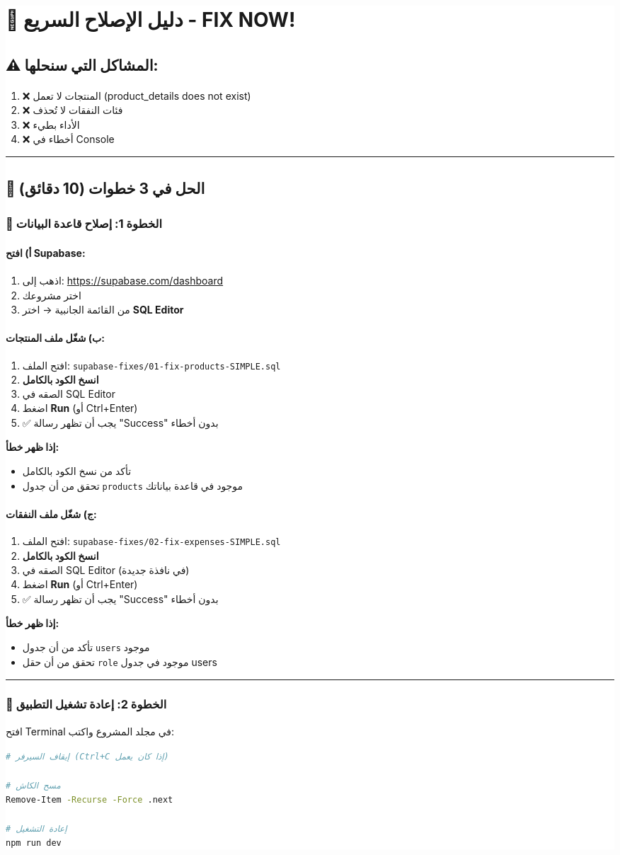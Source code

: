 # 🔧 دليل الإصلاح السريع - FIX NOW!

## ⚠️ المشاكل التي سنحلها:
1. ❌ المنتجات لا تعمل (product_details does not exist)
2. ❌ فئات النفقات لا تُحذف
3. ❌ الأداء بطيء
4. ❌ أخطاء في Console

---

## 🚀 الحل في 3 خطوات (10 دقائق)

### 📝 الخطوة 1: إصلاح قاعدة البيانات

#### أ) افتح Supabase:
1. اذهب إلى: https://supabase.com/dashboard
2. اختر مشروعك
3. من القائمة الجانبية → اختر **SQL Editor**

#### ب) شغّل ملف المنتجات:
1. افتح الملف: `supabase-fixes/01-fix-products-SIMPLE.sql`
2. **انسخ الكود بالكامل**
3. الصقه في SQL Editor
4. اضغط **Run** (أو Ctrl+Enter)
5. ✅ يجب أن تظهر رسالة "Success" بدون أخطاء

**إذا ظهر خطأ:**
- تأكد من نسخ الكود بالكامل
- تحقق من أن جدول `products` موجود في قاعدة بياناتك

#### ج) شغّل ملف النفقات:
1. افتح الملف: `supabase-fixes/02-fix-expenses-SIMPLE.sql`
2. **انسخ الكود بالكامل**
3. الصقه في SQL Editor (في نافذة جديدة)
4. اضغط **Run** (أو Ctrl+Enter)
5. ✅ يجب أن تظهر رسالة "Success" بدون أخطاء

**إذا ظهر خطأ:**
- تأكد من أن جدول `users` موجود
- تحقق من أن حقل `role` موجود في جدول users

---

### 🔄 الخطوة 2: إعادة تشغيل التطبيق

افتح Terminal في مجلد المشروع واكتب:

```bash
# إيقاف السيرفر (Ctrl+C إذا كان يعمل)

# مسح الكاش
Remove-Item -Recurse -Force .next

# إعادة التشغيل
npm run dev
```
